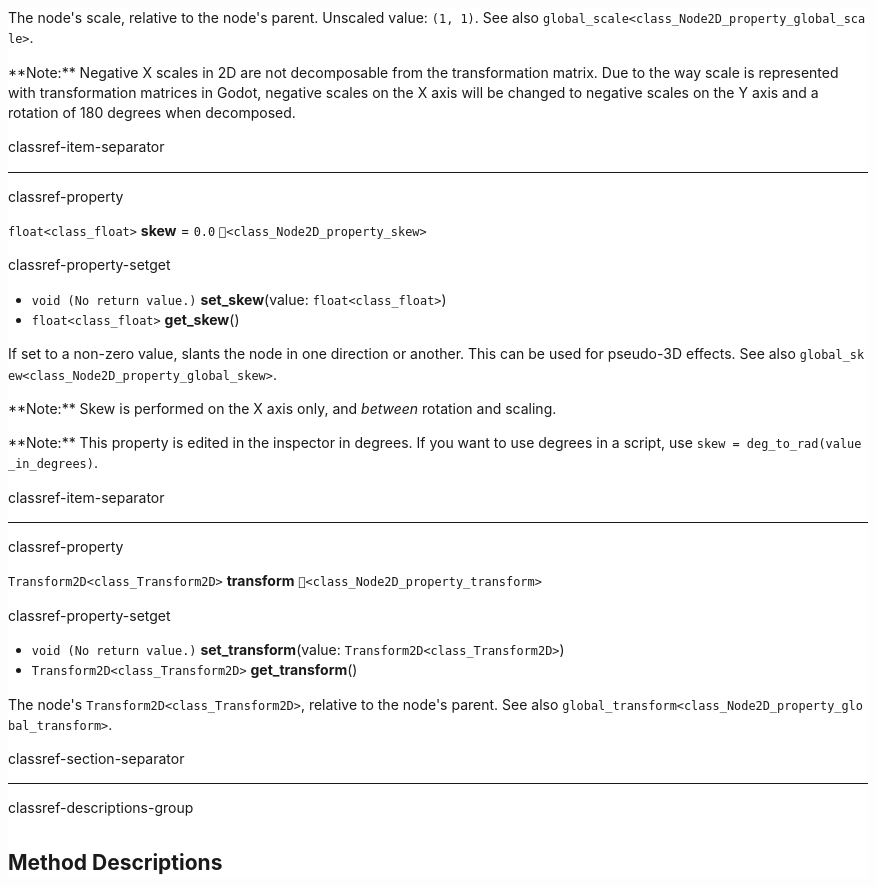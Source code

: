 The node's scale, relative to the node's parent. Unscaled value:
`(1, 1)`. See also `global_scale<class_Node2D_property_global_scale>`.

\*\*Note:\*\* Negative X scales in 2D are not decomposable from the
transformation matrix. Due to the way scale is represented with
transformation matrices in Godot, negative scales on the X axis will be
changed to negative scales on the Y axis and a rotation of 180 degrees
when decomposed.

classref-item-separator

------------------------------------------------------------------------

classref-property

`float<class_float>` **skew** = `0.0` `🔗<class_Node2D_property_skew>`

classref-property-setget

-   `void (No return value.)` **set\_skew**(value: `float<class_float>`)
-   `float<class_float>` **get\_skew**()

If set to a non-zero value, slants the node in one direction or another.
This can be used for pseudo-3D effects. See also
`global_skew<class_Node2D_property_global_skew>`.

\*\*Note:\*\* Skew is performed on the X axis only, and *between*
rotation and scaling.

\*\*Note:\*\* This property is edited in the inspector in degrees. If
you want to use degrees in a script, use
`skew = deg_to_rad(value_in_degrees)`.

classref-item-separator

------------------------------------------------------------------------

classref-property

`Transform2D<class_Transform2D>` **transform**
`🔗<class_Node2D_property_transform>`

classref-property-setget

-   `void (No return value.)` **set\_transform**(value:
    `Transform2D<class_Transform2D>`)
-   `Transform2D<class_Transform2D>` **get\_transform**()

The node's `Transform2D<class_Transform2D>`, relative to the node's
parent. See also
`global_transform<class_Node2D_property_global_transform>`.

classref-section-separator

------------------------------------------------------------------------

classref-descriptions-group

## Method Descriptions
